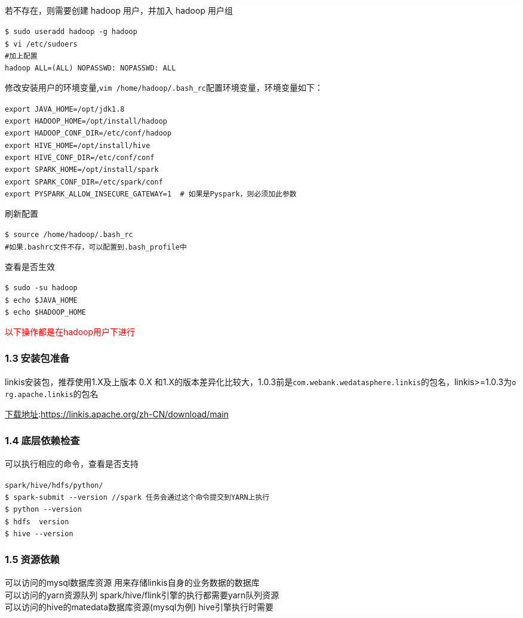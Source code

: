 若不存在，则需要创建 hadoop 用户，并加入 hadoop 用户组
```shell script
$ sudo useradd hadoop -g hadoop
$ vi /etc/sudoers
#加上配置
hadoop ALL=(ALL) NOPASSWD: NOPASSWD: ALL
```

修改安装用户的环境变量,`vim /home/hadoop/.bash_rc`配置环境变量，环境变量如下：
```shell script
export JAVA_HOME=/opt/jdk1.8
export HADOOP_HOME=/opt/install/hadoop
export HADOOP_CONF_DIR=/etc/conf/hadoop
export HIVE_HOME=/opt/install/hive
export HIVE_CONF_DIR=/etc/conf/conf
export SPARK_HOME=/opt/install/spark
export SPARK_CONF_DIR=/etc/spark/conf
export PYSPARK_ALLOW_INSECURE_GATEWAY=1  # 如果是Pyspark，则必须加此参数
```

刷新配置  
```shell script
$ source /home/hadoop/.bash_rc
#如果.bashrc文件不存，可以配置到.bash_profile中
```

查看是否生效
```shell script
$ sudo -su hadoop
$ echo $JAVA_HOME
$ echo $HADOOP_HOME
```

<font color='red'>以下操作都是在hadoop用户下进行</font>

### 1.3 安装包准备

linkis安装包，推荐使用1.X及上版本
0.X 和1.X的版本差异化比较大，1.0.3前是`com.webank.wedatasphere.linkis`的包名，linkis>=1.0.3为`org.apache.linkis`的包名

[下载地址](https://linkis.apache.org/zh-CN/download/main):https://linkis.apache.org/zh-CN/download/main


### 1.4 底层依赖检查

可以执行相应的命令，查看是否支持
```shell script
spark/hive/hdfs/python/
$ spark-submit --version //spark 任务会通过这个命令提交到YARN上执行
$ python --version
$ hdfs  version
$ hive --version

```

### 1.5 资源依赖  
可以访问的mysql数据库资源 用来存储linkis自身的业务数据的数据库  
可以访问的yarn资源队列 spark/hive/flink引擎的执行都需要yarn队列资源  
可以访问的hive的matedata数据库资源(mysql为例) hive引擎执行时需要  
